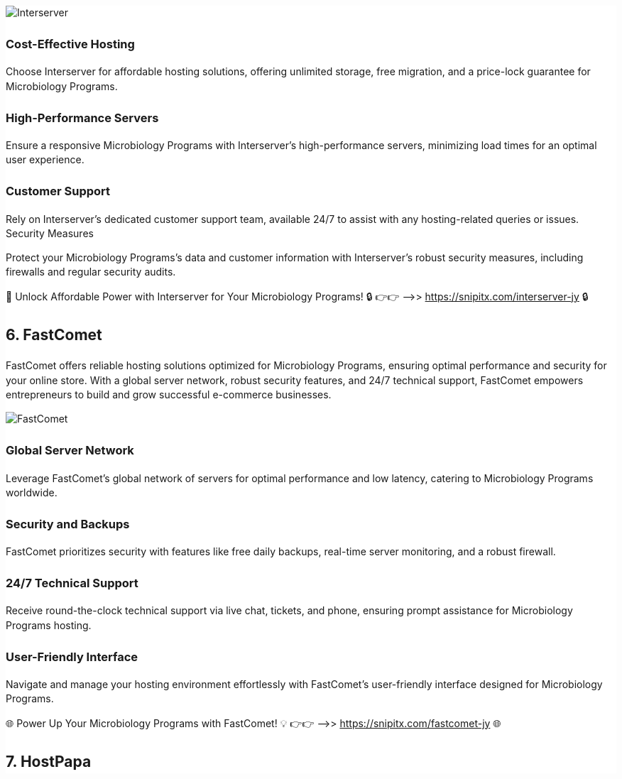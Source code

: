 ![Interserver](https://i.imgur.com/OM5dOEW.jpeg "Interserver Hosting")

### Cost-Effective Hosting
Choose Interserver for affordable hosting solutions, offering unlimited storage, free migration, and a price-lock guarantee for Microbiology Programs.

### High-Performance Servers
Ensure a responsive Microbiology Programs with Interserver’s high-performance servers, minimizing load times for an optimal user experience.

### Customer Support
Rely on Interserver’s dedicated customer support team, available 24/7 to assist with any hosting-related queries or issues.
Security Measures

Protect your Microbiology Programs’s data and customer information with Interserver’s robust security measures, including firewalls and regular security audits.

💸 Unlock Affordable Power with Interserver for Your Microbiology Programs! 🔒
👉👉 -->> https://snipitx.com/interserver-jy 🔒

## 6. FastComet

FastComet offers reliable hosting solutions optimized for Microbiology Programs, ensuring optimal performance and security for your online store. With a global server network, robust security features, and 24/7 technical support, FastComet empowers entrepreneurs to build and grow successful e-commerce businesses.

![FastComet](https://i.imgur.com/7qgXuWp.png "FastComet Hosting")

### Global Server Network
Leverage FastComet’s global network of servers for optimal performance and low latency, catering to Microbiology Programs worldwide.

### Security and Backups
FastComet prioritizes security with features like free daily backups, real-time server monitoring, and a robust firewall.

### 24/7 Technical Support
Receive round-the-clock technical support via live chat, tickets, and phone, ensuring prompt assistance for Microbiology Programs hosting.

### User-Friendly Interface
Navigate and manage your hosting environment effortlessly with FastComet’s user-friendly interface designed for Microbiology Programs.

🌐 Power Up Your Microbiology Programs with FastComet! 💡
👉👉 -->> https://snipitx.com/fastcomet-jy 🌐

## 7. HostPapa
